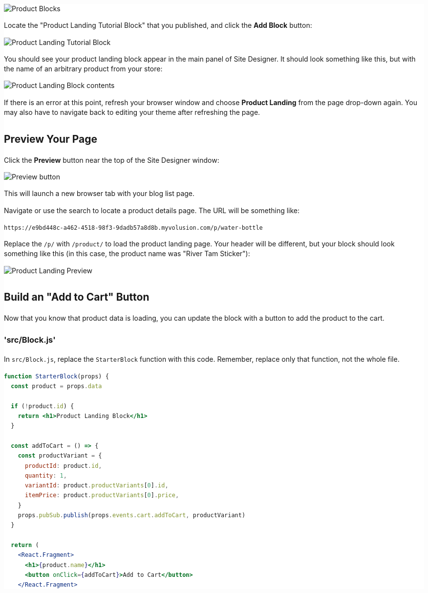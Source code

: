 ![Product Blocks](productBlocksLink.png)

Locate the "Product Landing Tutorial Block" that you published, and click the **Add Block** button:

![Product Landing Tutorial Block](productLandingTutorialBlockLink.png)

You should see your product landing block appear in the main panel of Site Designer. It should look something like this, but with the name of an arbitrary product from your store:

![Product Landing Block contents](productLandingBlockInSiteDesigner.png)

If there is an error at this point, refresh your browser window and choose **Product Landing** from the page drop-down again. You may also have to navigate back to editing your theme after refreshing the page.

## Preview Your Page

Click the **Preview** button near the top of the Site Designer window:

![Preview button](previewButton.png)

This will launch a new browser tab with your blog list page.

Navigate or use the search to locate a product details page. The URL will be something like:

`https://e9bd448c-a462-4518-98f3-9dadb57a8d8b.myvolusion.com/p/water-bottle`

Replace the `/p/` with `/product/` to load the product landing page. Your header will be different, but your block should look something like this (in this case, the product name was "River Tam Sticker"):

![Product Landing Preview](productLandingPreview.png)

## Build an "Add to Cart" Button

Now that you know that product data is loading, you can update the block with a button to add the product to the cart.

### 'src/Block.js'

In `src/Block.js`, replace the `StarterBlock` function with this code. Remember, replace only that function, not the whole file.

```jsx
function StarterBlock(props) {
  const product = props.data

  if (!product.id) {
    return <h1>Product Landing Block</h1>
  }

  const addToCart = () => {
    const productVariant = {
      productId: product.id,
      quantity: 1,
      variantId: product.productVariants[0].id,
      itemPrice: product.productVariants[0].price,
    }
    props.pubSub.publish(props.events.cart.addToCart, productVariant)
  }

  return (
    <React.Fragment>
      <h1>{product.name}</h1>
      <button onClick={addToCart}>Add to Cart</button>
    </React.Fragment>
```